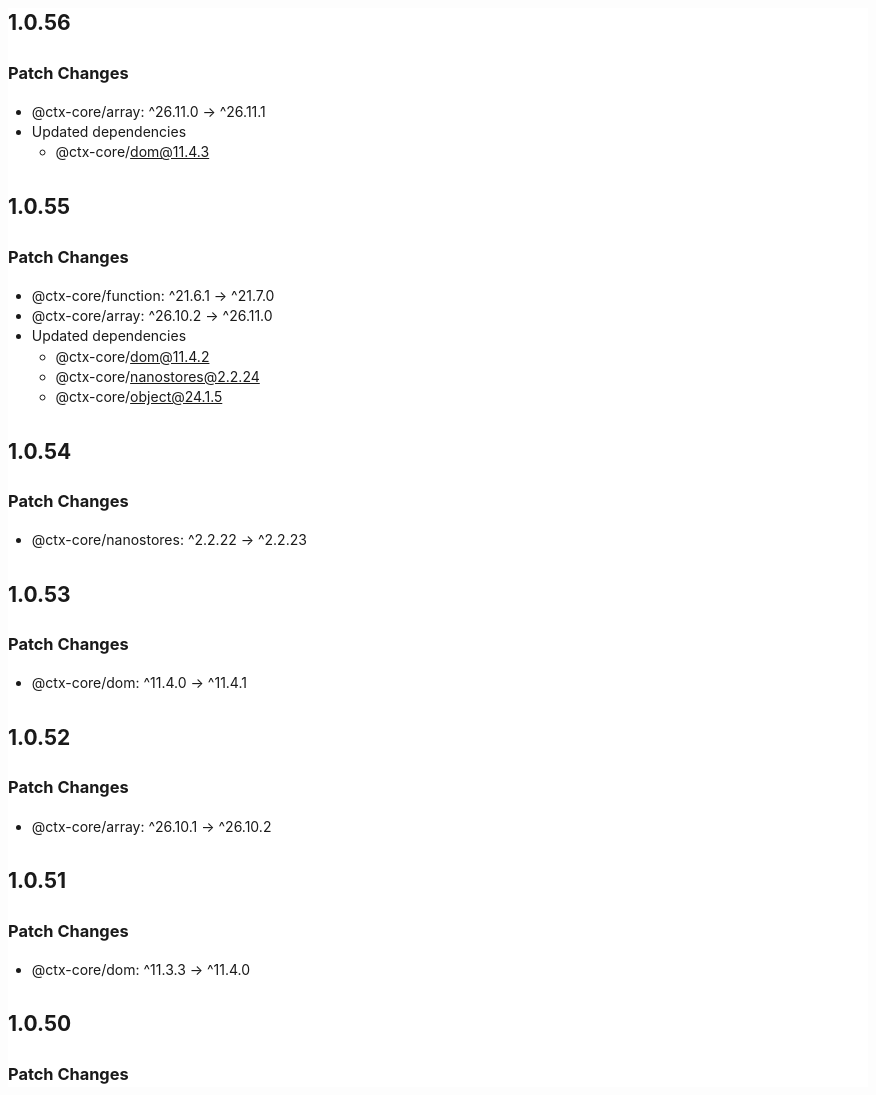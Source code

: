 ## 1.0.56

### Patch Changes

- @ctx-core/array: ^26.11.0 -> ^26.11.1
- Updated dependencies
  - @ctx-core/dom@11.4.3

## 1.0.55

### Patch Changes

- @ctx-core/function: ^21.6.1 -> ^21.7.0
- @ctx-core/array: ^26.10.2 -> ^26.11.0
- Updated dependencies
  - @ctx-core/dom@11.4.2
  - @ctx-core/nanostores@2.2.24
  - @ctx-core/object@24.1.5

## 1.0.54

### Patch Changes

- @ctx-core/nanostores: ^2.2.22 -> ^2.2.23

## 1.0.53

### Patch Changes

- @ctx-core/dom: ^11.4.0 -> ^11.4.1

## 1.0.52

### Patch Changes

- @ctx-core/array: ^26.10.1 -> ^26.10.2

## 1.0.51

### Patch Changes

- @ctx-core/dom: ^11.3.3 -> ^11.4.0

## 1.0.50

### Patch Changes
